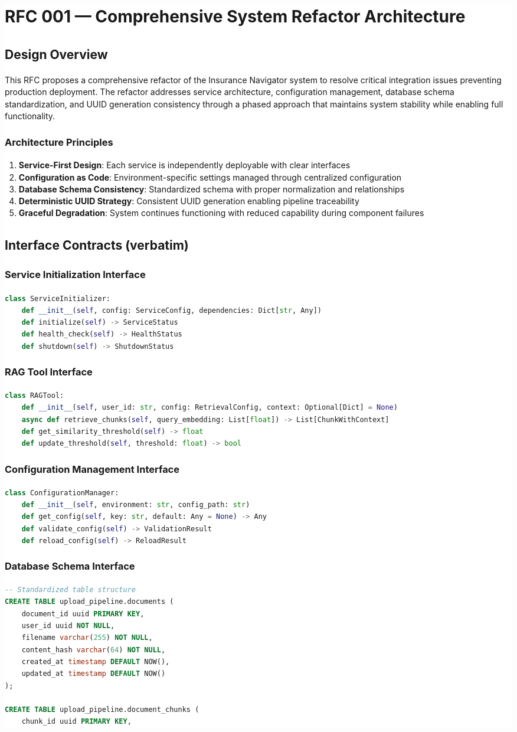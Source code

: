 # RFC 001 — Comprehensive System Refactor Architecture

## Design Overview

This RFC proposes a comprehensive refactor of the Insurance Navigator system to resolve critical integration issues preventing production deployment. The refactor addresses service architecture, configuration management, database schema standardization, and UUID generation consistency through a phased approach that maintains system stability while enabling full functionality.

### Architecture Principles
1. **Service-First Design**: Each service is independently deployable with clear interfaces
2. **Configuration as Code**: Environment-specific settings managed through centralized configuration
3. **Database Schema Consistency**: Standardized schema with proper normalization and relationships
4. **Deterministic UUID Strategy**: Consistent UUID generation enabling pipeline traceability
5. **Graceful Degradation**: System continues functioning with reduced capability during component failures

## Interface Contracts (verbatim)

### Service Initialization Interface
```python
class ServiceInitializer:
    def __init__(self, config: ServiceConfig, dependencies: Dict[str, Any])
    def initialize(self) -> ServiceStatus
    def health_check(self) -> HealthStatus
    def shutdown(self) -> ShutdownStatus
```

### RAG Tool Interface
```python
class RAGTool:
    def __init__(self, user_id: str, config: RetrievalConfig, context: Optional[Dict] = None)
    async def retrieve_chunks(self, query_embedding: List[float]) -> List[ChunkWithContext]
    def get_similarity_threshold(self) -> float
    def update_threshold(self, threshold: float) -> bool
```

### Configuration Management Interface
```python
class ConfigurationManager:
    def __init__(self, environment: str, config_path: str)
    def get_config(self, key: str, default: Any = None) -> Any
    def validate_config(self) -> ValidationResult
    def reload_config(self) -> ReloadResult
```

### Database Schema Interface
```sql
-- Standardized table structure
CREATE TABLE upload_pipeline.documents (
    document_id uuid PRIMARY KEY,
    user_id uuid NOT NULL,
    filename varchar(255) NOT NULL,
    content_hash varchar(64) NOT NULL,
    created_at timestamp DEFAULT NOW(),
    updated_at timestamp DEFAULT NOW()
);

CREATE TABLE upload_pipeline.document_chunks (
    chunk_id uuid PRIMARY KEY,
```
